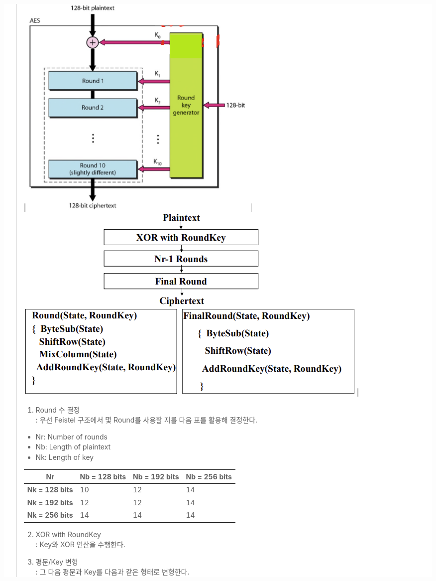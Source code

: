 > | ![alt text](/assets/img/post/cryptography/rijndael_structure2.png) | ![alt text](/assets/img/post/cryptography/rijndael_structure.png) |
>
> 1) Round 수 결정<br>
> : 우선 Feistel 구조에서 몇 Round를 사용할 지를 다음 표를 활용해 결정한다.
> 
> - Nr: Number of rounds
> - Nb: Length of plaintext
> - Nk: Length of key
> 
> | Nr | Nb = 128 bits | Nb = 192 bits | Nb = 256 bits | 
> | --- | --- | --- | --- |
> | **Nk = 128 bits** | 10 | 12 | 14 |
> | **Nk = 192 bits** | 12 | 12 | 14 |
> | **Nk = 256 bits** | 14 | 14 | 14 |
>
> 2) XOR with RoundKey<br>
> : Key와 XOR 연산을 수행한다.
>
> 3) 평문/Key 변형<br>
> : 그 다음 평문과 Key를 다음과 같은 형태로 변형한다.
>